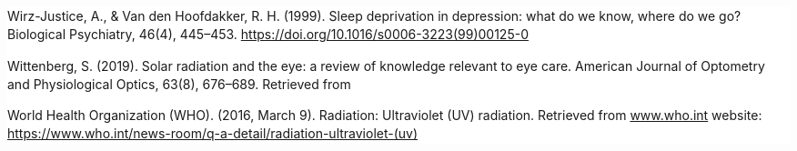 Wirz-Justice, A., & Van den Hoofdakker, R. H. (1999). Sleep deprivation in depression: what do we know, where do we go? Biological Psychiatry, 46(4), 445–453. https://doi.org/10.1016/s0006-3223(99)00125-0

Wittenberg, S. (2019). Solar radiation and the eye: a review of knowledge relevant to eye care. American Journal of Optometry and Physiological Optics, 63(8), 676–689. Retrieved from

World Health Organization (WHO). (2016, March 9). Radiation: Ultraviolet (UV) radiation. Retrieved from www.who.int website: https://www.who.int/news-room/q-a-detail/radiation-ultraviolet-(uv)
